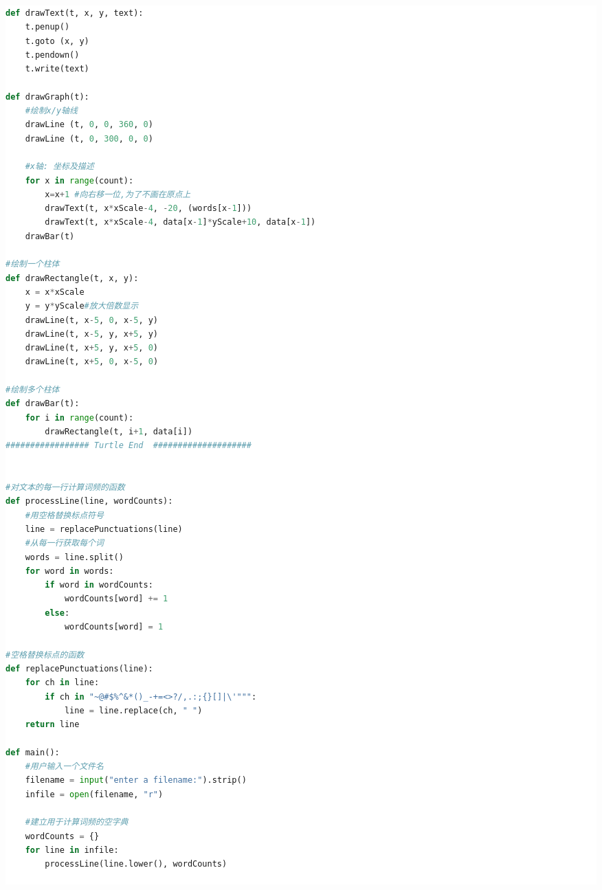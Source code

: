 ```python
def drawText(t, x, y, text):
    t.penup()
    t.goto (x, y)
    t.pendown()
    t.write(text)
 
def drawGraph(t):
    #绘制x/y轴线
    drawLine (t, 0, 0, 360, 0)
    drawLine (t, 0, 300, 0, 0)
 
    #x轴: 坐标及描述
    for x in range(count):
        x=x+1 #向右移一位,为了不画在原点上
        drawText(t, x*xScale-4, -20, (words[x-1]))
        drawText(t, x*xScale-4, data[x-1]*yScale+10, data[x-1])
    drawBar(t)
 
#绘制一个柱体
def drawRectangle(t, x, y):
    x = x*xScale
    y = y*yScale#放大倍数显示
    drawLine(t, x-5, 0, x-5, y)
    drawLine(t, x-5, y, x+5, y)
    drawLine(t, x+5, y, x+5, 0)
    drawLine(t, x+5, 0, x-5, 0)
     
#绘制多个柱体
def drawBar(t):
    for i in range(count):
        drawRectangle(t, i+1, data[i])    
################# Turtle End  ####################
 
         
#对文本的每一行计算词频的函数
def processLine(line, wordCounts):
    #用空格替换标点符号
    line = replacePunctuations(line)
    #从每一行获取每个词
    words = line.split() 
    for word in words:
        if word in wordCounts:
            wordCounts[word] += 1
        else:
            wordCounts[word] = 1
 
#空格替换标点的函数
def replacePunctuations(line):
    for ch in line:
        if ch in "~@#$%^&*()_-+=<>?/,.:;{}[]|\'""":
            line = line.replace(ch, " ")
    return line
 
def main():
    #用户输入一个文件名
    filename = input("enter a filename:").strip()
    infile = open(filename, "r")
     
    #建立用于计算词频的空字典
    wordCounts = {}
    for line in infile:
        processLine(line.lower(), wordCounts)
         
```